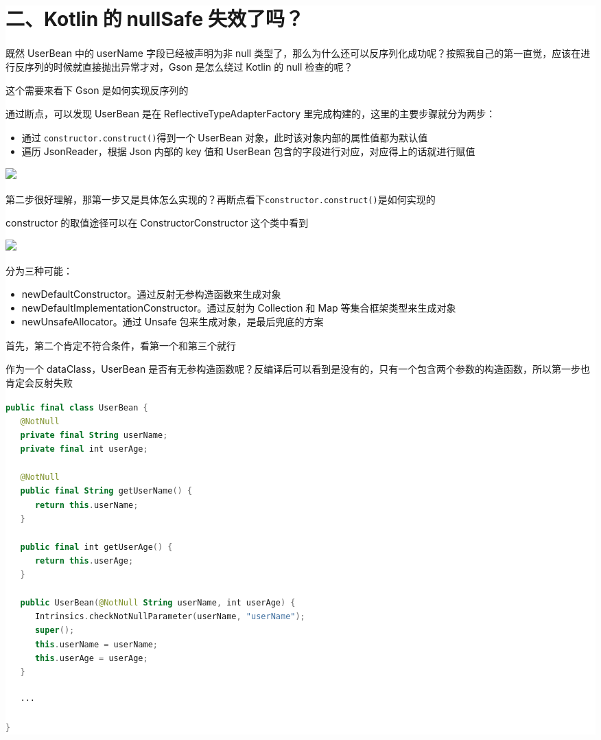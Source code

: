 # 二、Kotlin 的 nullSafe 失效了吗？

既然 UserBean 中的 userName 字段已经被声明为非 null 类型了，那么为什么还可以反序列化成功呢？按照我自己的第一直觉，应该在进行反序列的时候就直接抛出异常才对，Gson 是怎么绕过 Kotlin 的 null 检查的呢？

这个需要来看下 Gson 是如何实现反序列的

通过断点，可以发现 UserBean 是在 ReflectiveTypeAdapterFactory 里完成构建的，这里的主要步骤就分为两步：

- 通过 `constructor.construct()`得到一个 UserBean 对象，此时该对象内部的属性值都为默认值
- 遍历 JsonReader，根据 Json 内部的 key 值和 UserBean 包含的字段进行对应，对应得上的话就进行赋值

![](https://p3-juejin.byteimg.com/tos-cn-i-k3u1fbpfcp/f8b74fe9e1124f7ca21525923749d3b7~tplv-k3u1fbpfcp-zoom-1.image)

第二步很好理解，那第一步又是具体怎么实现的？再断点看下`constructor.construct()`是如何实现的

constructor 的取值途径可以在 ConstructorConstructor 这个类中看到

![](https://p3-juejin.byteimg.com/tos-cn-i-k3u1fbpfcp/2205a73a877b46b9a293623f4c4ab71a~tplv-k3u1fbpfcp-zoom-1.image)

分为三种可能：

- newDefaultConstructor。通过反射无参构造函数来生成对象
- newDefaultImplementationConstructor。通过反射为 Collection 和 Map 等集合框架类型来生成对象
- newUnsafeAllocator。通过 Unsafe 包来生成对象，是最后兜底的方案

首先，第二个肯定不符合条件，看第一个和第三个就行

作为一个 dataClass，UserBean 是否有无参构造函数呢？反编译后可以看到是没有的，只有一个包含两个参数的构造函数，所以第一步也肯定会反射失败

```kotlin
public final class UserBean {
   @NotNull
   private final String userName;
   private final int userAge;

   @NotNull
   public final String getUserName() {
      return this.userName;
   }

   public final int getUserAge() {
      return this.userAge;
   }

   public UserBean(@NotNull String userName, int userAge) {
      Intrinsics.checkNotNullParameter(userName, "userName");
      super();
      this.userName = userName;
      this.userAge = userAge;
   }

   ···
    
}
```
